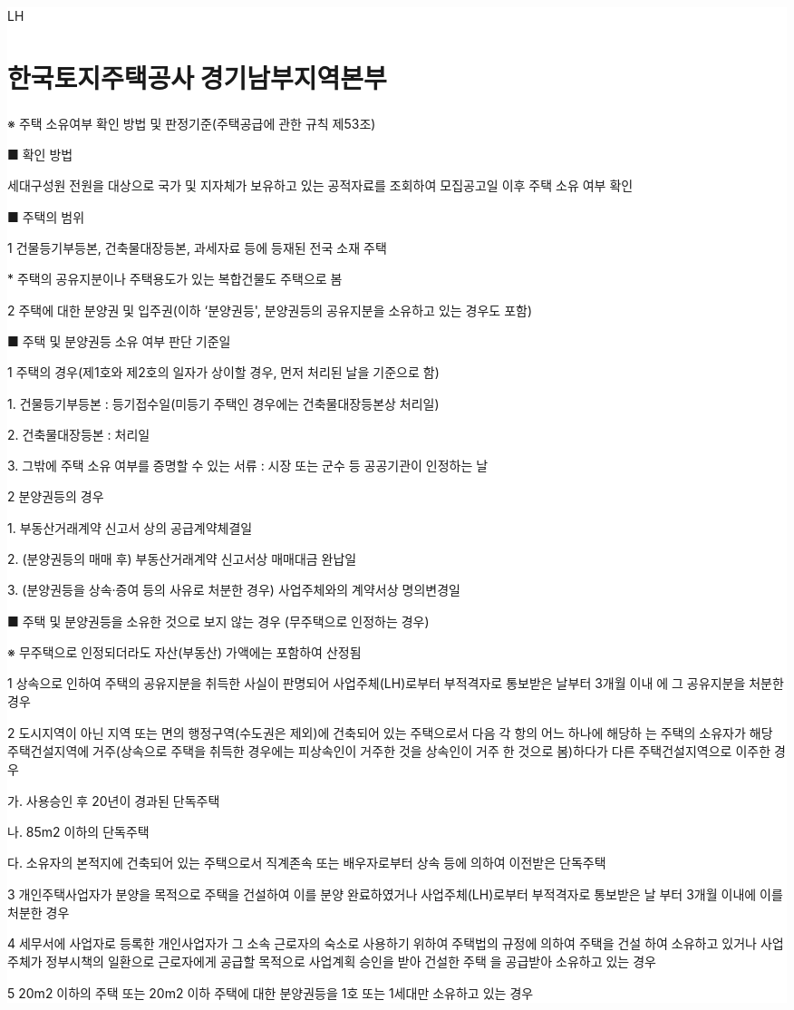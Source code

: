LH

# 한국토지주택공사 경기남부지역본부



※ 주택 소유여부 확인 방법 및 판정기준(주택공급에 관한 규칙 제53조)

■ 확인 방법

세대구성원 전원을 대상으로 국가 및 지자체가 보유하고 있는 공적자료를 조회하여 모집공고일 이후 주택 소유 여부 확인

■ 주택의 범위

1 건물등기부등본, 건축물대장등본, 과세자료 등에 등재된 전국 소재 주택

\* 주택의 공유지분이나 주택용도가 있는 복합건물도 주택으로 봄

2 주택에 대한 분양권 및 입주권(이하 ‘분양권등', 분양권등의 공유지분을 소유하고 있는 경우도 포함)

■ 주택 및 분양권등 소유 여부 판단 기준일

1 주택의 경우(제1호와 제2호의 일자가 상이할 경우, 먼저 처리된 날을 기준으로 함)

1\. 건물등기부등본 : 등기접수일(미등기 주택인 경우에는 건축물대장등본상 처리일)

2\. 건축물대장등본 : 처리일

3\. 그밖에 주택 소유 여부를 증명할 수 있는 서류 : 시장 또는 군수 등 공공기관이 인정하는 날

2 분양권등의 경우

1\. 부동산거래계약 신고서 상의 공급계약체결일

2\. (분양권등의 매매 후) 부동산거래계약 신고서상 매매대금 완납일

3\. (분양권등을 상속·증여 등의 사유로 처분한 경우) 사업주체와의 계약서상 명의변경일

■ 주택 및 분양권등을 소유한 것으로 보지 않는 경우 (무주택으로 인정하는 경우)

※ 무주택으로 인정되더라도 자산(부동산) 가액에는 포함하여 산정됨

1 상속으로 인하여 주택의 공유지분을 취득한 사실이 판명되어 사업주체(LH)로부터 부적격자로 통보받은 날부터 3개월 이내
에 그 공유지분을 처분한 경우

2 도시지역이 아닌 지역 또는 면의 행정구역(수도권은 제외)에 건축되어 있는 주택으로서 다음 각 항의 어느 하나에 해당하
는 주택의 소유자가 해당 주택건설지역에 거주(상속으로 주택을 취득한 경우에는 피상속인이 거주한 것을 상속인이 거주
한 것으로 봄)하다가 다른 주택건설지역으로 이주한 경우

가. 사용승인 후 20년이 경과된 단독주택

나. 85m2 이하의 단독주택

다. 소유자의 본적지에 건축되어 있는 주택으로서 직계존속 또는 배우자로부터 상속 등에 의하여 이전받은 단독주택

3 개인주택사업자가 분양을 목적으로 주택을 건설하여 이를 분양 완료하였거나 사업주체(LH)로부터 부적격자로 통보받은 날
부터 3개월 이내에 이를 처분한 경우

4 세무서에 사업자로 등록한 개인사업자가 그 소속 근로자의 숙소로 사용하기 위하여 주택법의 규정에 의하여 주택을 건설
하여 소유하고 있거나 사업주체가 정부시책의 일환으로 근로자에게 공급할 목적으로 사업계획 승인을 받아 건설한 주택
을 공급받아 소유하고 있는 경우

5 20m2 이하의 주택 또는 20m2 이하 주택에 대한 분양권등을 1호 또는 1세대만 소유하고 있는 경우

